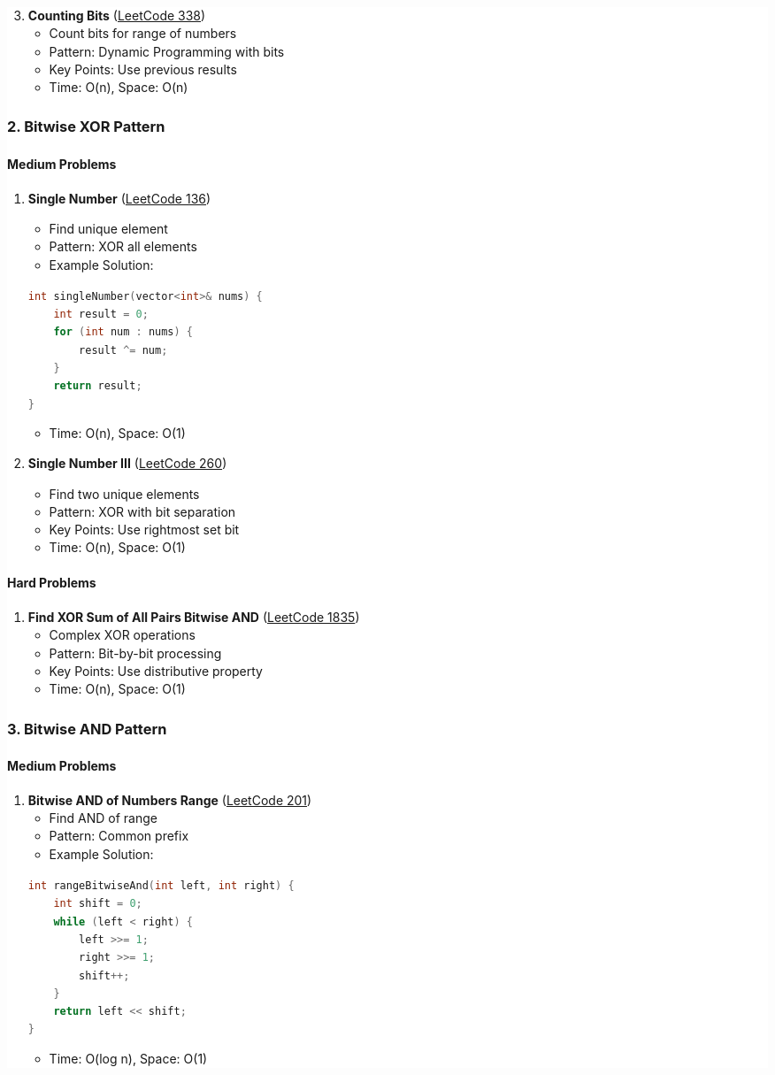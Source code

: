 3. **Counting Bits** ([LeetCode 338](https://leetcode.com/problems/counting-bits/))
   - Count bits for range of numbers
   - Pattern: Dynamic Programming with bits
   - Key Points: Use previous results
   - Time: O(n), Space: O(n)

### 2. Bitwise XOR Pattern

#### Medium Problems
1. **Single Number** ([LeetCode 136](https://leetcode.com/problems/single-number/))
   - Find unique element
   - Pattern: XOR all elements
   - Example Solution:
   ```cpp
   int singleNumber(vector<int>& nums) {
       int result = 0;
       for (int num : nums) {
           result ^= num;
       }
       return result;
   }
   ```
   - Time: O(n), Space: O(1)

2. **Single Number III** ([LeetCode 260](https://leetcode.com/problems/single-number-iii/))
   - Find two unique elements
   - Pattern: XOR with bit separation
   - Key Points: Use rightmost set bit
   - Time: O(n), Space: O(1)

#### Hard Problems
1. **Find XOR Sum of All Pairs Bitwise AND** ([LeetCode 1835](https://leetcode.com/problems/find-xor-sum-of-all-pairs-bitwise-and/))
   - Complex XOR operations
   - Pattern: Bit-by-bit processing
   - Key Points: Use distributive property
   - Time: O(n), Space: O(1)

### 3. Bitwise AND Pattern

#### Medium Problems
1. **Bitwise AND of Numbers Range** ([LeetCode 201](https://leetcode.com/problems/bitwise-and-of-numbers-range/))
   - Find AND of range
   - Pattern: Common prefix
   - Example Solution:
   ```cpp
   int rangeBitwiseAnd(int left, int right) {
       int shift = 0;
       while (left < right) {
           left >>= 1;
           right >>= 1;
           shift++;
       }
       return left << shift;
   }
   ```
   - Time: O(log n), Space: O(1)

